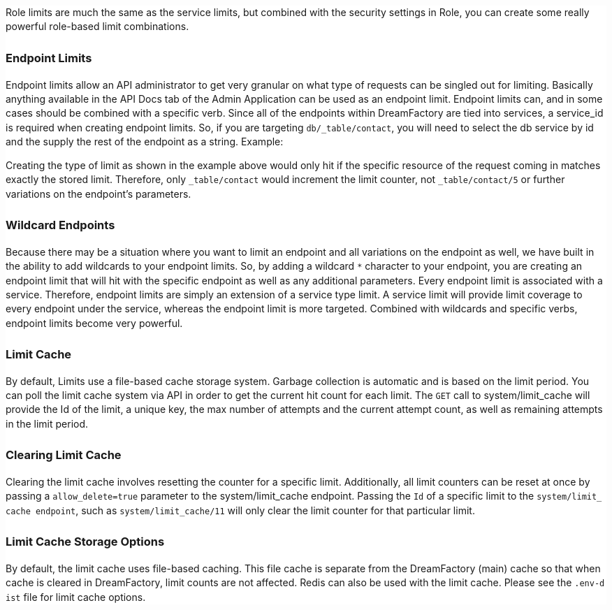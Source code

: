 Role limits are much the same as the service limits, but combined with the security settings in Role, you can create some really powerful role-based limit combinations.

### Endpoint Limits

Endpoint limits allow an API administrator to get very granular on what type of requests can be singled out for limiting. Basically anything available in the API Docs tab of the Admin Application can be used as an endpoint limit. Endpoint limits can, and in some cases should be combined with a specific verb. Since all of the endpoints within DreamFactory are tied into services, a service_id is required when creating endpoint limits. So, if you are targeting `db/_table/contact`, you will need to select the db service by id and the supply the rest of the endpoint as a string. Example:

Creating the type of limit as shown in the example above would only hit if the specific resource of the request coming in matches exactly the stored limit. Therefore, only `_table/contact` would increment the limit counter, not `_table/contact/5` or further variations on the endpoint’s parameters.

### Wildcard Endpoints

Because there may be a situation where you want to limit an endpoint and all variations on the endpoint as well, we have built in the ability to add wildcards to your endpoint limits. So, by adding a wildcard `*` character to your endpoint, you are creating an endpoint limit that will hit with the specific endpoint as well as any additional parameters. Every endpoint limit is associated with a service. Therefore, endpoint limits are simply an extension of a service type limit. A service limit will provide limit coverage to every endpoint under the service, whereas the endpoint limit is more targeted. Combined with wildcards and specific verbs, endpoint limits become very powerful.

### Limit Cache

By default, Limits use a file-based cache storage system. Garbage collection is automatic and is based on the limit period. You can poll the limit cache system via API in order to get the current hit count for each limit. The `GET` call to system/limit_cache will provide the Id of the limit, a unique key, the max number of attempts and the current attempt count, as well as remaining attempts in the limit period.

### Clearing Limit Cache

Clearing the limit cache involves resetting the counter for a specific limit. Additionally, all limit counters can be reset at once by passing a `allow_delete=true` parameter to the system/limit_cache endpoint. Passing the `Id` of a specific limit to the `system/limit_cache endpoint`, such as `system/limit_cache/11` will only clear the limit counter for that particular limit.

### Limit Cache Storage Options
By default, the limit cache uses file-based caching. This file cache is separate from the DreamFactory (main) cache so that when cache is cleared in DreamFactory, limit counts are not affected. Redis can also be used with the limit cache. Please see the `.env-dist` file for limit cache options.
